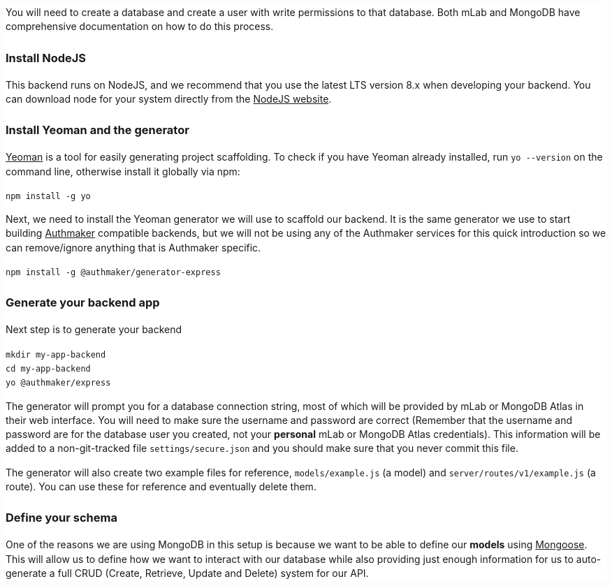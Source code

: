 You will need to create a database and create a user with write permissions to that database. Both
mLab and MongoDB have comprehensive documentation on how to do this process.

### Install NodeJS

This backend runs on NodeJS, and we recommend that you use the latest LTS version 8.x when
developing your backend. You can download node for your system directly from the [NodeJS
website](https://nodejs.org).

### Install Yeoman and the generator

[Yeoman](http://yeoman.io/) is a tool for easily generating project scaffolding. To check if you
have Yeoman already installed, run `yo --version` on the command line, otherwise install it globally
via npm:

```
npm install -g yo
```

Next, we need to install the Yeoman generator we will use to scaffold our backend. It is the same
generator we use to start building [Authmaker](https://authmaker.com) compatible backends, but we
will not be using any of the Authmaker services for this quick introduction so we can remove/ignore
anything that is Authmaker specific.

```
npm install -g @authmaker/generator-express
```

### Generate your backend app

Next step is to generate your backend

```
mkdir my-app-backend
cd my-app-backend
yo @authmaker/express
```

The generator will prompt you for a database connection string, most of which will be provided by
mLab or MongoDB Atlas in their web interface. You will need to make sure the username and password
are correct (Remember that the username and password are for the database user you created, not your
**personal** mLab or MongoDB Atlas credentials). This information will be added to a non-git-tracked
file `settings/secure.json` and you should make sure that you never commit this file.

The generator will also create two example files for reference, `models/example.js` (a model) and
`server/routes/v1/example.js` (a route). You can use these for reference and eventually delete them.

### Define your schema

One of the reasons we are using MongoDB in this setup is because we want to be able to define our
**models** using [Mongoose](http://mongoosejs.com/index.html). This will allow us to define how we
want to interact with our database while also providing just enough information for us to
auto-generate a full CRUD (Create, Retrieve, Update and Delete) system for our API.
